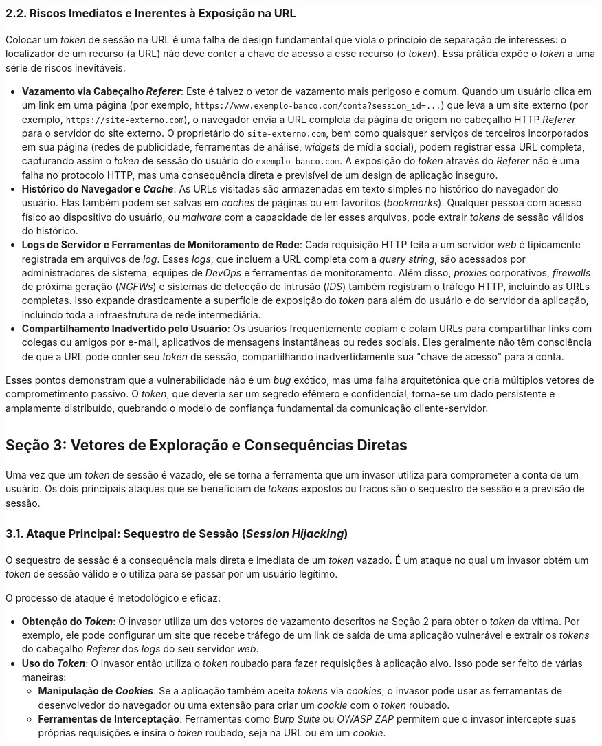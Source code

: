 ### 2.2. Riscos Imediatos e Inerentes à Exposição na URL

Colocar um *token* de sessão na URL é uma falha de design fundamental que viola o princípio de separação de interesses: o localizador de um recurso (a URL) não deve conter a chave de acesso a esse recurso (o *token*). Essa prática expõe o *token* a uma série de riscos inevitáveis:

- **Vazamento via Cabeçalho *Referer***: Este é talvez o vetor de vazamento mais perigoso e comum. Quando um usuário clica em um link em uma página (por exemplo, `https://www.exemplo-banco.com/conta?session_id=...`) que leva a um site externo (por exemplo, `https://site-externo.com`), o navegador envia a URL completa da página de origem no cabeçalho HTTP *Referer* para o servidor do site externo. O proprietário do `site-externo.com`, bem como quaisquer serviços de terceiros incorporados em sua página (redes de publicidade, ferramentas de análise, *widgets* de mídia social), podem registrar essa URL completa, capturando assim o *token* de sessão do usuário do `exemplo-banco.com`. A exposição do *token* através do *Referer* não é uma falha no protocolo HTTP, mas uma consequência direta e previsível de um design de aplicação inseguro.
- **Histórico do Navegador e *Cache***: As URLs visitadas são armazenadas em texto simples no histórico do navegador do usuário. Elas também podem ser salvas em *caches* de páginas ou em favoritos (*bookmarks*). Qualquer pessoa com acesso físico ao dispositivo do usuário, ou *malware* com a capacidade de ler esses arquivos, pode extrair *tokens* de sessão válidos do histórico.
- **Logs de Servidor e Ferramentas de Monitoramento de Rede**: Cada requisição HTTP feita a um servidor *web* é tipicamente registrada em arquivos de *log*. Esses *logs*, que incluem a URL completa com a *query string*, são acessados por administradores de sistema, equipes de *DevOps* e ferramentas de monitoramento. Além disso, *proxies* corporativos, *firewalls* de próxima geração (*NGFWs*) e sistemas de detecção de intrusão (*IDS*) também registram o tráfego HTTP, incluindo as URLs completas. Isso expande drasticamente a superfície de exposição do *token* para além do usuário e do servidor da aplicação, incluindo toda a infraestrutura de rede intermediária.
- **Compartilhamento Inadvertido pelo Usuário**: Os usuários frequentemente copiam e colam URLs para compartilhar links com colegas ou amigos por e-mail, aplicativos de mensagens instantâneas ou redes sociais. Eles geralmente não têm consciência de que a URL pode conter seu *token* de sessão, compartilhando inadvertidamente sua "chave de acesso" para a conta.

Esses pontos demonstram que a vulnerabilidade não é um *bug* exótico, mas uma falha arquitetônica que cria múltiplos vetores de comprometimento passivo. O *token*, que deveria ser um segredo efêmero e confidencial, torna-se um dado persistente e amplamente distribuído, quebrando o modelo de confiança fundamental da comunicação cliente-servidor.

## Seção 3: Vetores de Exploração e Consequências Diretas

Uma vez que um *token* de sessão é vazado, ele se torna a ferramenta que um invasor utiliza para comprometer a conta de um usuário. Os dois principais ataques que se beneficiam de *tokens* expostos ou fracos são o sequestro de sessão e a previsão de sessão.

### 3.1. Ataque Principal: Sequestro de Sessão (*Session Hijacking*)

O sequestro de sessão é a consequência mais direta e imediata de um *token* vazado. É um ataque no qual um invasor obtém um *token* de sessão válido e o utiliza para se passar por um usuário legítimo.

O processo de ataque é metodológico e eficaz:

- **Obtenção do *Token***: O invasor utiliza um dos vetores de vazamento descritos na Seção 2 para obter o *token* da vítima. Por exemplo, ele pode configurar um site que recebe tráfego de um link de saída de uma aplicação vulnerável e extrair os *tokens* do cabeçalho *Referer* dos *logs* do seu servidor *web*.
- **Uso do *Token***: O invasor então utiliza o *token* roubado para fazer requisições à aplicação alvo. Isso pode ser feito de várias maneiras:
  - **Manipulação de *Cookies***: Se a aplicação também aceita *tokens* via *cookies*, o invasor pode usar as ferramentas de desenvolvedor do navegador ou uma extensão para criar um *cookie* com o *token* roubado.
  - **Ferramentas de Interceptação**: Ferramentas como *Burp Suite* ou *OWASP ZAP* permitem que o invasor intercepte suas próprias requisições e insira o *token* roubado, seja na URL ou em um *cookie*.